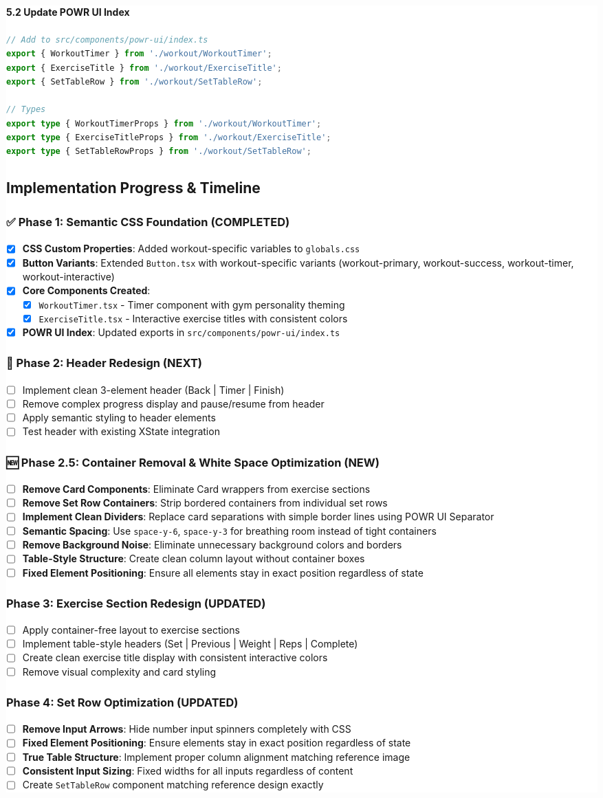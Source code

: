 #### 5.2 Update POWR UI Index
```typescript
// Add to src/components/powr-ui/index.ts
export { WorkoutTimer } from './workout/WorkoutTimer';
export { ExerciseTitle } from './workout/ExerciseTitle';
export { SetTableRow } from './workout/SetTableRow';

// Types
export type { WorkoutTimerProps } from './workout/WorkoutTimer';
export type { ExerciseTitleProps } from './workout/ExerciseTitle';
export type { SetTableRowProps } from './workout/SetTableRow';
```

## Implementation Progress & Timeline

### ✅ Phase 1: Semantic CSS Foundation (COMPLETED)
- [x] **CSS Custom Properties**: Added workout-specific variables to `globals.css`
- [x] **Button Variants**: Extended `Button.tsx` with workout-specific variants (workout-primary, workout-success, workout-timer, workout-interactive)
- [x] **Core Components Created**:
  - [x] `WorkoutTimer.tsx` - Timer component with gym personality theming
  - [x] `ExerciseTitle.tsx` - Interactive exercise titles with consistent colors
- [x] **POWR UI Index**: Updated exports in `src/components/powr-ui/index.ts`

### 🔄 Phase 2: Header Redesign (NEXT)
- [ ] Implement clean 3-element header (Back | Timer | Finish)
- [ ] Remove complex progress display and pause/resume from header
- [ ] Apply semantic styling to header elements
- [ ] Test header with existing XState integration

### 🆕 Phase 2.5: Container Removal & White Space Optimization (NEW)
- [ ] **Remove Card Components**: Eliminate Card wrappers from exercise sections
- [ ] **Remove Set Row Containers**: Strip bordered containers from individual set rows
- [ ] **Implement Clean Dividers**: Replace card separations with simple border lines using POWR UI Separator
- [ ] **Semantic Spacing**: Use `space-y-6`, `space-y-3` for breathing room instead of tight containers
- [ ] **Remove Background Noise**: Eliminate unnecessary background colors and borders
- [ ] **Table-Style Structure**: Create clean column layout without container boxes
- [ ] **Fixed Element Positioning**: Ensure all elements stay in exact position regardless of state

### Phase 3: Exercise Section Redesign (UPDATED)
- [ ] Apply container-free layout to exercise sections
- [ ] Implement table-style headers (Set | Previous | Weight | Reps | Complete)
- [ ] Create clean exercise title display with consistent interactive colors
- [ ] Remove visual complexity and card styling

### Phase 4: Set Row Optimization (UPDATED)
- [ ] **Remove Input Arrows**: Hide number input spinners completely with CSS
- [ ] **Fixed Element Positioning**: Ensure elements stay in exact position regardless of state
- [ ] **True Table Structure**: Implement proper column alignment matching reference image
- [ ] **Consistent Input Sizing**: Fixed widths for all inputs regardless of content
- [ ] Create `SetTableRow` component matching reference design exactly
